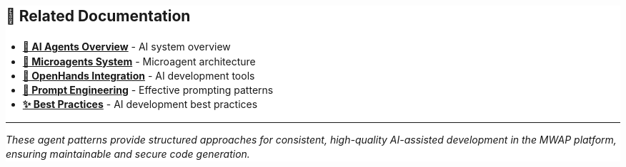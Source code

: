 ## 🔗 Related Documentation

- **[🤖 AI Agents Overview](./README.md)** - AI system overview
- **[🔧 Microagents System](./microagents.md)** - Microagent architecture
- **[🤝 OpenHands Integration](./openhands-integration.md)** - AI development tools
- **[💬 Prompt Engineering](./prompt-engineering.md)** - Effective prompting patterns
- **[✨ Best Practices](./best-practices.md)** - AI development best practices

---

*These agent patterns provide structured approaches for consistent, high-quality AI-assisted development in the MWAP platform, ensuring maintainable and secure code generation.*